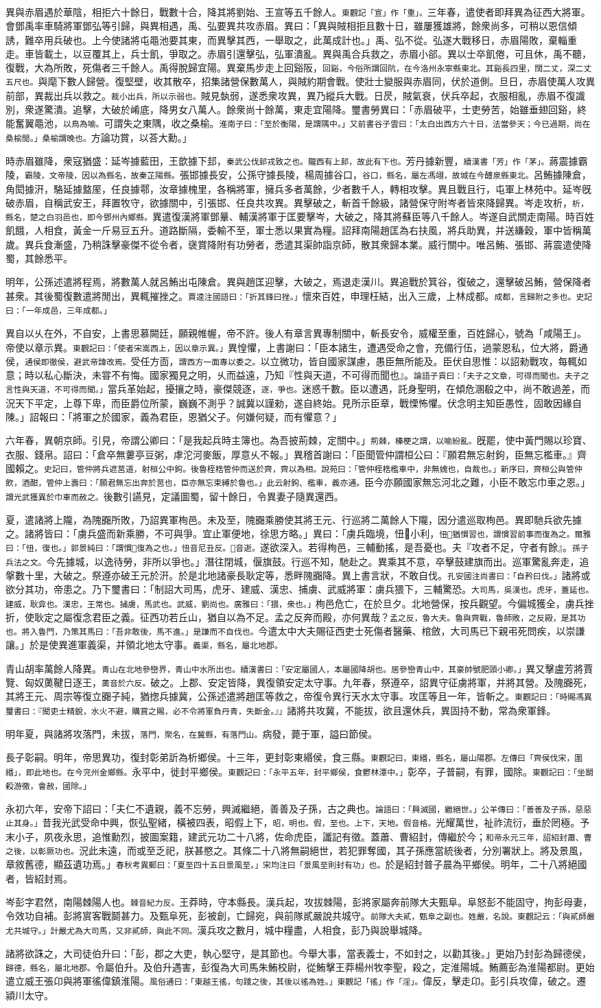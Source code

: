異與赤眉遇於華陰，相拒六十餘日，戰數十合，降其將劉始、王宣等五千餘人。`東觀記「宣」作「重」。`三年春，遣使者即拜異為征西大將軍。會鄧禹率車騎將軍鄧弘等引歸，與異相遇，禹、弘要異共攻赤眉。異曰：「異與賊相拒且數十日，雖屢獲雄將，餘衆尚多，可稍以恩信傾誘，難卒用兵破也。上今使諸將屯黽池要其東，而異擊其西，一舉取之，此萬成計也。」禹、弘不從。弘遂大戰移日，赤眉陽敗，棄輜重走。車皆載土，以豆覆其上，兵士飢，爭取之。赤眉引還擊弘，弘軍潰亂。異與禹合兵救之，赤眉小郤。異以士卒飢倦，可且休，禹不聽，復戰，大為所敗，死傷者三千餘人。禹得脫歸宜陽。異棄馬步走上回谿阪，`回谿，今俗所謂回阬，在今洛州永寧縣東北。其谿長四里，闊二丈，深二丈五尺也。`與麾下數人歸營。復堅壁，收其散卒，招集諸營保數萬人，與賊約期會戰。使壯士變服與赤眉同，伏於道側。旦日，赤眉使萬人攻異前部，異裁出兵以救之。`裁小出兵，所以示弱也。`賊見埶弱，遂悉衆攻異，異乃縱兵大戰。日昃，賊氣衰，伏兵卒起，衣服相亂，赤眉不復識別，衆遂驚潰。追擊，大破於崤底，降男女八萬人。餘衆尚十餘萬，東走宜陽降。璽書勞異曰：「赤眉破平，士吏勞苦，始雖垂翅回谿，終能奮翼黽池，`以鳥為喻。`可謂失之東隅，收之桑榆。`淮南子曰：「至於衡陽，是謂隅中。」又前書谷子雲曰：「太白出西方六十日，法當參天；今已過期，尚在桑榆閒。」桑榆謂晚也。`方論功賞，以荅大勳。」

時赤眉雖降，衆寇猶盛：延岑據藍田，王歆據下邽，`秦武公伐邽戎致之也。隴西有上邽，故此有下也。`芳丹據新豐，`續漢書「芳」作「茅」。`蔣震據霸陵，`霸陵，文帝陵，因以為縣名，故秦芷陽縣。`張邯據長安，公孫守據長陵，楊周據谷口，`谷口，縣名，屬左馮翊，故城在今醴泉縣東北。`呂鮪據陳倉，角閎據汧，駱延據盩厔，任良據鄠，汝章據槐里，各稱將軍，擁兵多者萬餘，少者數千人，轉相攻擊。異且戰且行，屯軍上林苑中。延岑旣破赤眉，自稱武安王，拜置牧守，欲據關中，引張邯、任良共攻異。異擊破之，斬首千餘級，諸營保守附岑者皆來降歸異。岑走攻析，`析，縣名，楚之白羽邑也，即今鄧州內鄉縣。`異遣復漢將軍鄧曅、輔漢將軍于匡要擊岑，大破之，降其將蘇臣等八千餘人。岑遂自武關走南陽。時百姓飢餓，人相食，黃金一斤易豆五升。道路斷隔，委輸不至，軍士悉以果實為糧。詔拜南陽趙匡為右扶風，將兵助異，并送縑穀，軍中皆稱萬歲。異兵食漸盛，乃稍誅擊豪傑不從令者，襃賞降附有功勞者，悉遣其渠帥詣京師，散其衆歸本業。威行關中。唯呂鮪、張邯、蔣震遣使降蜀，其餘悉平。

明年，公孫述遣將程焉，將數萬人就呂鮪出屯陳倉。異與趙匡迎擊，大破之，焉退走漢川。異追戰於箕谷，復破之，還擊破呂鮪，營保降者甚衆。其後蜀復數遣將閒出，異輒摧挫之。`賈逵注國語曰：「折其鋒曰挫。」`懷來百姓，申理枉結，出入三歲，上林成都。`成都，言歸附之多也。史記曰：「一年成邑，三年成都。」`

異自以乆在外，不自安，上書思慕闕廷，願親帷幄，帝不許。後人有章言異專制關中，斬長安令，威權至重，百姓歸心，號為「咸陽王」。帝使以章示異。`東觀記曰：「使者宋嵩西上，因以章示異。」`異惶懼，上書謝曰：「臣本諸生，遭遇受命之會，充備行伍，過蒙恩私，位大將，爵通侯，`通侯即徹侯，避武帝諱改焉。`受任方靣，`謂西方一面專以委之。`以立微功，皆自國家謀慮，愚臣無所能及。臣伏自思惟：以詔勑戰攻，每輒如意；時以私心斷決，未甞不有悔。國家獨見之明，乆而益遠，乃知『性與天道，不可得而聞也』。`論語子貢曰：「夫子之文章，可得而聞也。夫子之言性與天道，不可得而聞。」`當兵革始起，擾攘之時，豪傑競逐，`逐，爭也。`迷惑千數。臣以遭遇，託身聖明，在傾危溷殽之中，尚不敢過差，而況天下平定，上尊下卑，而臣爵位所蒙，巍巍不測乎？誠冀以謹勑，遂自終始。見所示臣章，戰慄怖懼。伏念明主知臣愚性，固敢因緣自陳。」詔報曰：「將軍之於國家，義為君臣，恩猶父子。何嫌何疑，而有懼意？」

六年春，異朝京師。引見，帝謂公卿曰：「是我起兵時主簿也。為吾披荊棘，定關中。」`荊棘，榛梗之謂，以喻紛亂。`旣罷，使中黃門賜以珍寶、衣服、錢帛。詔曰：「倉卒無蔞亭豆粥，虖沱河麥飯，厚意乆不報。」異稽首謝曰：「臣聞管仲謂桓公曰：『願君無忘射鉤，臣無忘檻車。』齊國賴之。`史記曰，管仲將兵遮莒道，射桓公中鉤。後魯桎梏管仲而送於齊，齊以為相。說苑曰：「管仲桎梏檻車中，非無媿也，自裁也。」新序曰，齊桓公與管仲飲，酒酣，管仲上壽曰：「願君無忘出奔於莒也，臣亦無忘束縛於魯也。」此云射鉤、檻車，義亦通。`臣今亦願國家無忘河北之難，小臣不敢忘巾車之恩。」`謂光武獲異於巾車而赦之。`後數引讌見，定議圖蜀，留十餘日，令異妻子隨異還西。

夏，遣諸將上隴，為隗嚻所敗，乃詔異軍栒邑。未及至，隗嚻乘勝使其將王元、行巡將二萬餘人下隴，因分遣巡取栒邑。異即馳兵欲先據之。諸將皆曰：「虜兵盛而新乘勝，不可與爭。宜止軍便地，徐思方略。」異曰：「虜兵臨境，忸𢗗小利，`忸𢗗猶慣習也，謂慣習前事而復為之。爾雅曰：「忸，復也。」郭景純曰：「謂慣𢗗復為之也。」忸音尼丑反。𢗗音逝。`遂欲深入。若得栒邑，三輔動搖，是吾憂也。夫『攻者不足，守者有餘』。`孫子兵法之文。`今先據城，以逸待勞，非所以爭也。」潛往閉城，偃旗鼓。行巡不知，馳赴之。異乘其不意，卒擊鼓建旗而出。巡軍驚亂奔走，追搫數十里，大破之。祭遵亦破王元於汧。於是北地諸豪長耿定等，悉畔隗嚻降。異上書言狀，不敢自伐。`孔安國注尚書曰：「自矜曰伐。」`諸將或欲分其功，帝患之。乃下璽書曰：「制詔大司馬，虎牙、建威、漢忠、捕虜、武威將軍：虜兵猥下，三輔驚恐。`大司馬，吳漢也。虎牙，蓋延也。建威，耿弇也。漢忠，王常也。捕虜，馬武也。武威，劉尚也。廣雅曰：「猥，衆也。」`栒邑危亡，在於旦夕。北地營保，按兵觀望。今偏城獲全，虜兵挫折，使耿定之屬復念君臣之義。征西功若丘山，猶自以為不足。孟之反奔而殿，亦何異哉？`孟之反，魯大夫。魯與齊戰，魯師敗，之反殿，是其功也。將入魯門，乃策其馬曰：「吾非敢後，馬不進。」是謙而不自伐也。`今遣太中大夫賜征西吏士死傷者醫藥、棺斂，大司馬已下親弔死問疾，以崇謙讓。」於是使異進軍義渠，并領北地太守事。`義渠，縣名，屬北地郡。`

青山胡率萬餘人降異。`青山在北地參巒界，青山中水所出也。續漢書曰：「安定屬國人，本屬國降胡也。居參巒青山中，其豪帥號肥頭小卿。」`異又擊盧芳將賈覽、匈奴薁鞬日逐王，`薁音於六反。`破之。上郡、安定皆降，異復領安定太守事。九年春，祭遵卒，詔異守征虜將軍，并將其營。及隗嚻死，其將王元、周宗等復立嚻子純，猶揔兵據冀，公孫述遣將趙匡等救之，帝復令異行天水太守事。攻匡等且一年，皆斬之。`東觀記曰：「時賜馮異璽書曰：『聞吏士精銳，水火不避，購賞之賜，必不令將軍負丹青，失斷金。』」`諸將共攻冀，不能拔，欲且還休兵，異固持不動，常為衆軍鋒。

明年夏，與諸將攻落門，未拔，`落門，聚名，在冀縣，有落門山。`病發，薨于軍，謚曰節侯。

長子彰嗣。明年，帝思異功，復封彰弟訢為析鄉侯。十三年，更封彰東緡侯，食三縣。`東觀記曰，東緡，縣名，屬山陽郡。左傳曰「齊侯伐宋，圍緡」，即此地也。在今兖州金鄉縣。`永平中，徙封平鄉侯。`東觀記曰：「永平五年，封平鄉侯，食鬱林潭中。」`彰卒，子普嗣，有罪，國除。`東觀記曰：「坐鬬殺游徼，會赦，國除。」`

永初六年，安帝下詔曰：「夫仁不遺親，義不忘勞，興滅繼絕，善善及子孫，古之典也。`論語曰：「興滅國，繼絕世。」公羊傳曰：「善善及子孫，惡惡止其身。」`昔我光武受命中興，恢弘聖緒，橫被四表，昭假上下，`昭，明也。假，至也。上下，天地。假音格。`光耀萬世，祉祚流衍，垂於罔極。予末小子，夙夜永思，追惟勳烈，披圖案籍，建武元功二十八將，佐命虎臣，讖記有徵。蓋蕭、曹紹封，傳繼於今；`和帝永元三年，詔紹封蕭、曹之後，以彰厥功也。`況此未遠，而或至乏祀，朕甚愍之。其條二十八將無嗣絕世，若犯罪奪國，其子孫應當統後者，分別署狀上。將及景風，章敘舊德，顯茲遺功焉。」`春秋考異郵曰：「夏至四十五日景風至。」宋均注曰「景風至則封有功」也。`於是紹封普子晨為平鄉侯。明年，二十八將絕國者，皆紹封焉。

岑彭字君然，南陽棘陽人也。`棘音紀力反。`王莽時，守本縣長。漢兵起，攻拔棘陽，彭將家屬奔前隊大夫甄阜。阜怒彭不能固守，拘彭母妻，令效功自補。彭將賔客戰鬬甚力。及甄阜死，彭被創，亡歸宛，與前隊貳嚴說共城守。`前隊大夫貳，甄阜之副也。姓嚴，名說。東觀記云：「與貳師嚴尤共城守。」計嚴尤為大司馬，又非貳師，與此不同。`漢兵攻之數月，城中糧盡，人相食，彭乃與說舉城降。

諸將欲誅之，大司徒伯升曰：「彭，郡之大吏，執心堅守，是其節也。今舉大事，當表義士，不如封之，以勸其後。」更始乃封彭為歸德侯，`歸德，縣名，屬北地郡。`令屬伯升。及伯升遇害，彭復為大司馬朱鮪校尉，從鮪擊王莽楊州牧李聖，殺之，定淮陽城。鮪薦彭為淮陽都尉。更始遣立威王張卬與將軍徭偉鎮淮陽。`風俗通曰：「東越王徭，句踐之後，其後以徭為姓。」東觀記「徭」作「淫」。`偉反，擊走卬。彭引兵攻偉，破之。遷潁川太守。
